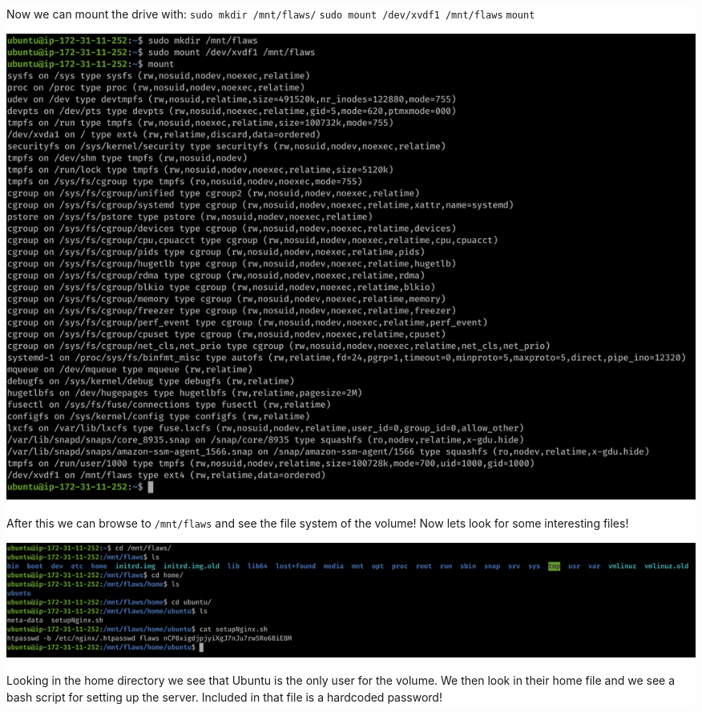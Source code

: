 Now we can mount the drive with: 
`sudo mkdir /mnt/flaws/`
`sudo mount /dev/xvdf1 /mnt/flaws`
`mount`

<p align="center"><a href="/images/flaws1-17.png"><img src="/images/flaws1-17.png"></a></p>

After this we can browse to `/mnt/flaws` and see the file system of the volume! Now lets look for some interesting files! 

<p align="center"><a href="/images/flaws1-18.png"><img src="/images/flaws1-18.png"></a></p>

Looking in the home directory we see that Ubuntu is the only user for the volume. We then look in their home file and we see a bash script for setting up the server. Included in that file is a hardcoded password! 
